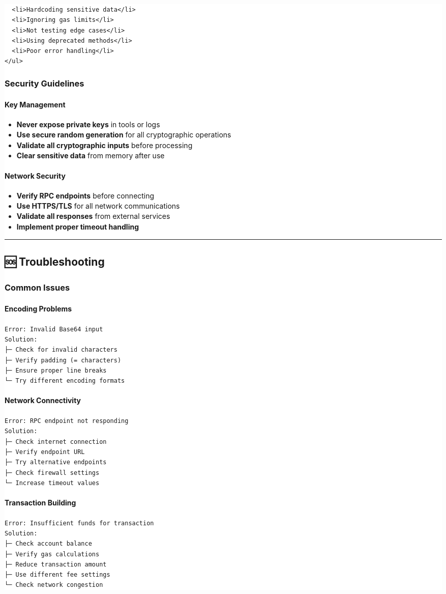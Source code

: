       <li>Hardcoding sensitive data</li>
      <li>Ignoring gas limits</li>
      <li>Not testing edge cases</li>
      <li>Using deprecated methods</li>
      <li>Poor error handling</li>
    </ul>
  </div>
</div>

### **Security Guidelines**

#### **Key Management**
- **Never expose private keys** in tools or logs
- **Use secure random generation** for all cryptographic operations
- **Validate all cryptographic inputs** before processing
- **Clear sensitive data** from memory after use

#### **Network Security**
- **Verify RPC endpoints** before connecting
- **Use HTTPS/TLS** for all network communications
- **Validate all responses** from external services
- **Implement proper timeout handling**

---

## 🆘 Troubleshooting

### **Common Issues**

#### **Encoding Problems**
```
Error: Invalid Base64 input
Solution:
├─ Check for invalid characters
├─ Verify padding (= characters)
├─ Ensure proper line breaks
└─ Try different encoding formats
```

#### **Network Connectivity**
```
Error: RPC endpoint not responding
Solution:
├─ Check internet connection
├─ Verify endpoint URL
├─ Try alternative endpoints
├─ Check firewall settings
└─ Increase timeout values
```

#### **Transaction Building**
```
Error: Insufficient funds for transaction
Solution:
├─ Check account balance
├─ Verify gas calculations
├─ Reduce transaction amount
├─ Use different fee settings
└─ Check network congestion
```
